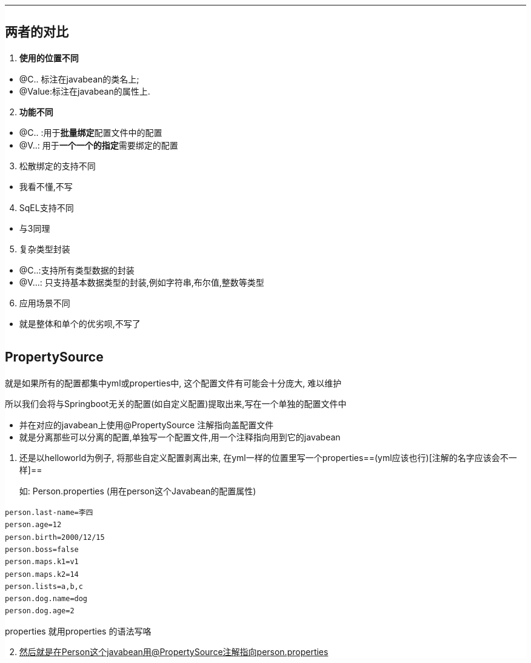 ***

## 两者的对比

1. **使用的位置不同**

* @C.. 标注在javabean的类名上;
* @Value:标注在javabean的属性上.

2. **功能不同**

* @C.. :用于**批量绑定**配置文件中的配置
* @V..: 用于**一个一个的指定**需要绑定的配置

3. 松散绑定的支持不同

* 我看不懂,不写

4. SqEL支持不同

* 与3同理

5. 复杂类型封装

* @C..:支持所有类型数据的封装
* @V...: 只支持基本数据类型的封装,例如字符串,布尔值,整数等类型

6. 应用场景不同

* 就是整体和单个的优劣呗,不写了

## PropertySource

就是如果所有的配置都集中yml或properties中, 这个配置文件有可能会十分庞大, 难以维护  

所以我们会将与Springboot无关的配置(如自定义配置)提取出来,写在一个单独的配置文件中  

* 并在对应的javabean上使用@PropertySource 注解指向盖配置文件
* 就是分离那些可以分离的配置,单独写一个配置文件,用一个注释指向用到它的javabean

1. 还是以helloworld为例子, 将那些自定义配置剥离出来, 在yml一样的位置里写一个properties==(yml应该也行)[注解的名字应该会不一样]==

   如:  Person.properties    (用在person这个Javabean的配置属性)

```
person.last-name=李四
person.age=12
person.birth=2000/12/15
person.boss=false
person.maps.k1=v1
person.maps.k2=14
person.lists=a,b,c
person.dog.name=dog
person.dog.age=2
```

properties  就用properties 的语法写咯

2. 然后就是在Person这个javabean用@PropertySource注解指向person.properties
